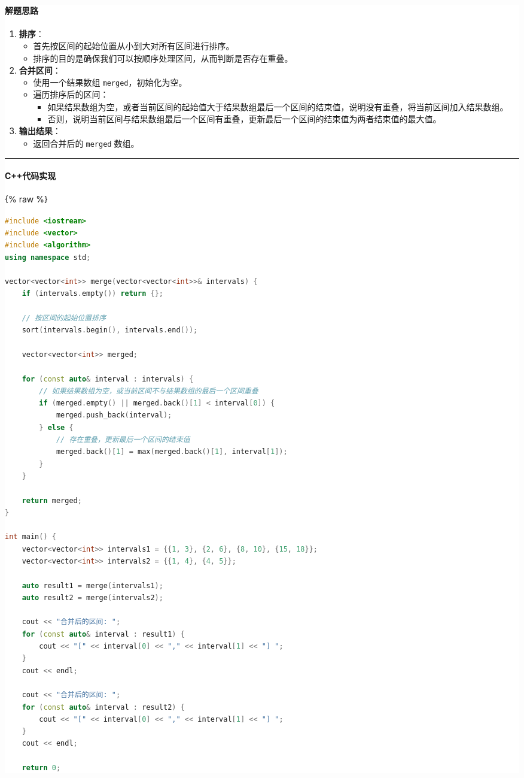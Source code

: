 #### 解题思路

1. **排序**：
   - 首先按区间的起始位置从小到大对所有区间进行排序。
   - 排序的目的是确保我们可以按顺序处理区间，从而判断是否存在重叠。
2. **合并区间**：
   - 使用一个结果数组 `merged`，初始化为空。
   - 遍历排序后的区间：
     - 如果结果数组为空，或者当前区间的起始值大于结果数组最后一个区间的结束值，说明没有重叠，将当前区间加入结果数组。
     - 否则，说明当前区间与结果数组最后一个区间有重叠，更新最后一个区间的结束值为两者结束值的最大值。
3. **输出结果**：
   - 返回合并后的 `merged` 数组。

------

#### C++代码实现

{% raw %}
```cpp
#include <iostream>
#include <vector>
#include <algorithm>
using namespace std;

vector<vector<int>> merge(vector<vector<int>>& intervals) {
    if (intervals.empty()) return {};

    // 按区间的起始位置排序
    sort(intervals.begin(), intervals.end());

    vector<vector<int>> merged;

    for (const auto& interval : intervals) {
        // 如果结果数组为空，或当前区间不与结果数组的最后一个区间重叠
        if (merged.empty() || merged.back()[1] < interval[0]) {
            merged.push_back(interval);
        } else {
            // 存在重叠，更新最后一个区间的结束值
            merged.back()[1] = max(merged.back()[1], interval[1]);
        }
    }

    return merged;
}

int main() {
    vector<vector<int>> intervals1 = {{1, 3}, {2, 6}, {8, 10}, {15, 18}};
    vector<vector<int>> intervals2 = {{1, 4}, {4, 5}};

    auto result1 = merge(intervals1);
    auto result2 = merge(intervals2);

    cout << "合并后的区间: ";
    for (const auto& interval : result1) {
        cout << "[" << interval[0] << "," << interval[1] << "] ";
    }
    cout << endl;

    cout << "合并后的区间: ";
    for (const auto& interval : result2) {
        cout << "[" << interval[0] << "," << interval[1] << "] ";
    }
    cout << endl;

    return 0;
```